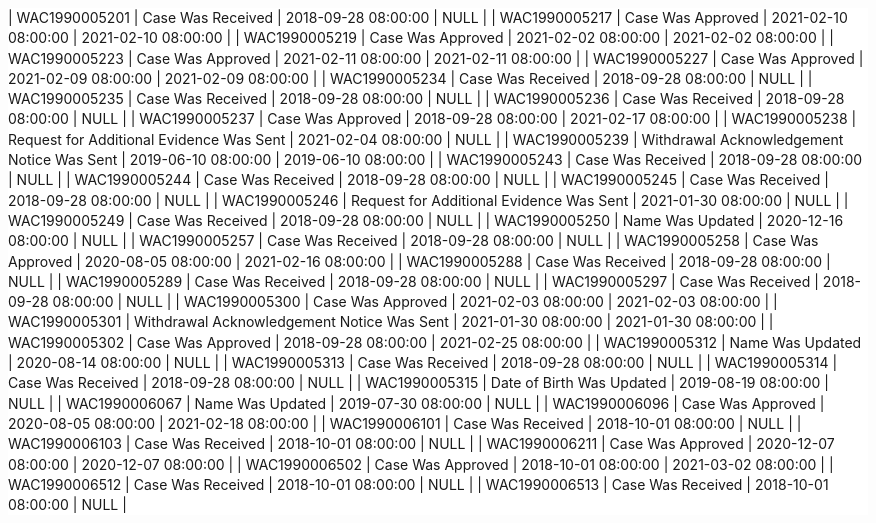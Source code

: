 | WAC1990005201 | Case Was Received | 2018-09-28 08:00:00 | NULL |
| WAC1990005217 | Case Was Approved | 2021-02-10 08:00:00 | 2021-02-10 08:00:00 |
| WAC1990005219 | Case Was Approved | 2021-02-02 08:00:00 | 2021-02-02 08:00:00 |
| WAC1990005223 | Case Was Approved | 2021-02-11 08:00:00 | 2021-02-11 08:00:00 |
| WAC1990005227 | Case Was Approved | 2021-02-09 08:00:00 | 2021-02-09 08:00:00 |
| WAC1990005234 | Case Was Received | 2018-09-28 08:00:00 | NULL |
| WAC1990005235 | Case Was Received | 2018-09-28 08:00:00 | NULL |
| WAC1990005236 | Case Was Received | 2018-09-28 08:00:00 | NULL |
| WAC1990005237 | Case Was Approved | 2018-09-28 08:00:00 | 2021-02-17 08:00:00 |
| WAC1990005238 | Request for Additional Evidence Was Sent | 2021-02-04 08:00:00 | NULL |
| WAC1990005239 | Withdrawal Acknowledgement Notice Was Sent | 2019-06-10 08:00:00 | 2019-06-10 08:00:00 |
| WAC1990005243 | Case Was Received | 2018-09-28 08:00:00 | NULL |
| WAC1990005244 | Case Was Received | 2018-09-28 08:00:00 | NULL |
| WAC1990005245 | Case Was Received | 2018-09-28 08:00:00 | NULL |
| WAC1990005246 | Request for Additional Evidence Was Sent | 2021-01-30 08:00:00 | NULL |
| WAC1990005249 | Case Was Received | 2018-09-28 08:00:00 | NULL |
| WAC1990005250 | Name Was Updated | 2020-12-16 08:00:00 | NULL |
| WAC1990005257 | Case Was Received | 2018-09-28 08:00:00 | NULL |
| WAC1990005258 | Case Was Approved | 2020-08-05 08:00:00 | 2021-02-16 08:00:00 |
| WAC1990005288 | Case Was Received | 2018-09-28 08:00:00 | NULL |
| WAC1990005289 | Case Was Received | 2018-09-28 08:00:00 | NULL |
| WAC1990005297 | Case Was Received | 2018-09-28 08:00:00 | NULL |
| WAC1990005300 | Case Was Approved | 2021-02-03 08:00:00 | 2021-02-03 08:00:00 |
| WAC1990005301 | Withdrawal Acknowledgement Notice Was Sent | 2021-01-30 08:00:00 | 2021-01-30 08:00:00 |
| WAC1990005302 | Case Was Approved | 2018-09-28 08:00:00 | 2021-02-25 08:00:00 |
| WAC1990005312 | Name Was Updated | 2020-08-14 08:00:00 | NULL |
| WAC1990005313 | Case Was Received | 2018-09-28 08:00:00 | NULL |
| WAC1990005314 | Case Was Received | 2018-09-28 08:00:00 | NULL |
| WAC1990005315 | Date of Birth Was Updated | 2019-08-19 08:00:00 | NULL |
| WAC1990006067 | Name Was Updated | 2019-07-30 08:00:00 | NULL |
| WAC1990006096 | Case Was Approved | 2020-08-05 08:00:00 | 2021-02-18 08:00:00 |
| WAC1990006101 | Case Was Received | 2018-10-01 08:00:00 | NULL |
| WAC1990006103 | Case Was Received | 2018-10-01 08:00:00 | NULL |
| WAC1990006211 | Case Was Approved | 2020-12-07 08:00:00 | 2020-12-07 08:00:00 |
| WAC1990006502 | Case Was Approved | 2018-10-01 08:00:00 | 2021-03-02 08:00:00 |
| WAC1990006512 | Case Was Received | 2018-10-01 08:00:00 | NULL |
| WAC1990006513 | Case Was Received | 2018-10-01 08:00:00 | NULL |
